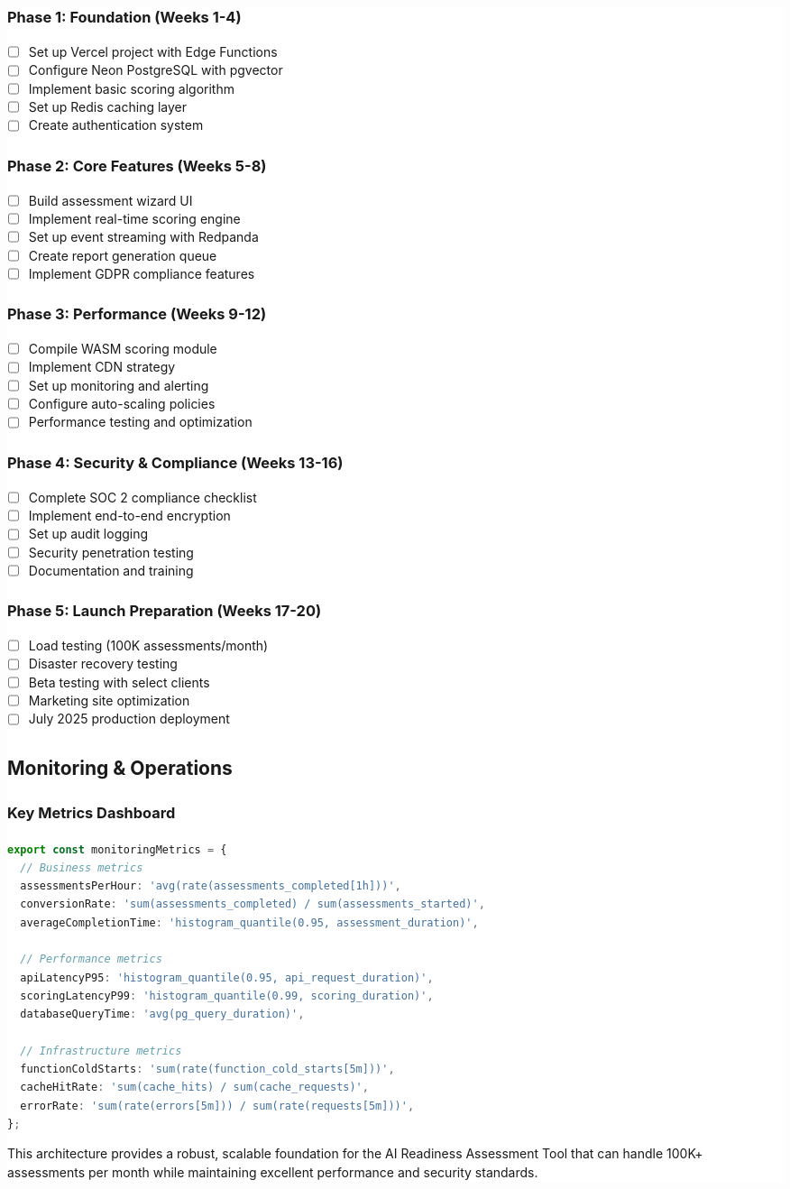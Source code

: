 ### Phase 1: Foundation (Weeks 1-4)
- [ ] Set up Vercel project with Edge Functions
- [ ] Configure Neon PostgreSQL with pgvector
- [ ] Implement basic scoring algorithm
- [ ] Set up Redis caching layer
- [ ] Create authentication system

### Phase 2: Core Features (Weeks 5-8)
- [ ] Build assessment wizard UI
- [ ] Implement real-time scoring engine
- [ ] Set up event streaming with Redpanda
- [ ] Create report generation queue
- [ ] Implement GDPR compliance features

### Phase 3: Performance (Weeks 9-12)
- [ ] Compile WASM scoring module
- [ ] Implement CDN strategy
- [ ] Set up monitoring and alerting
- [ ] Configure auto-scaling policies
- [ ] Performance testing and optimization

### Phase 4: Security & Compliance (Weeks 13-16)
- [ ] Complete SOC 2 compliance checklist
- [ ] Implement end-to-end encryption
- [ ] Set up audit logging
- [ ] Security penetration testing
- [ ] Documentation and training

### Phase 5: Launch Preparation (Weeks 17-20)
- [ ] Load testing (100K assessments/month)
- [ ] Disaster recovery testing
- [ ] Beta testing with select clients
- [ ] Marketing site optimization
- [ ] July 2025 production deployment

## Monitoring & Operations

### Key Metrics Dashboard
```typescript
export const monitoringMetrics = {
  // Business metrics
  assessmentsPerHour: 'avg(rate(assessments_completed[1h]))',
  conversionRate: 'sum(assessments_completed) / sum(assessments_started)',
  averageCompletionTime: 'histogram_quantile(0.95, assessment_duration)',
  
  // Performance metrics
  apiLatencyP95: 'histogram_quantile(0.95, api_request_duration)',
  scoringLatencyP99: 'histogram_quantile(0.99, scoring_duration)',
  databaseQueryTime: 'avg(pg_query_duration)',
  
  // Infrastructure metrics
  functionColdStarts: 'sum(rate(function_cold_starts[5m]))',
  cacheHitRate: 'sum(cache_hits) / sum(cache_requests)',
  errorRate: 'sum(rate(errors[5m])) / sum(rate(requests[5m]))',
};
```

This architecture provides a robust, scalable foundation for the AI Readiness Assessment Tool that can handle 100K+ assessments per month while maintaining excellent performance and security standards.